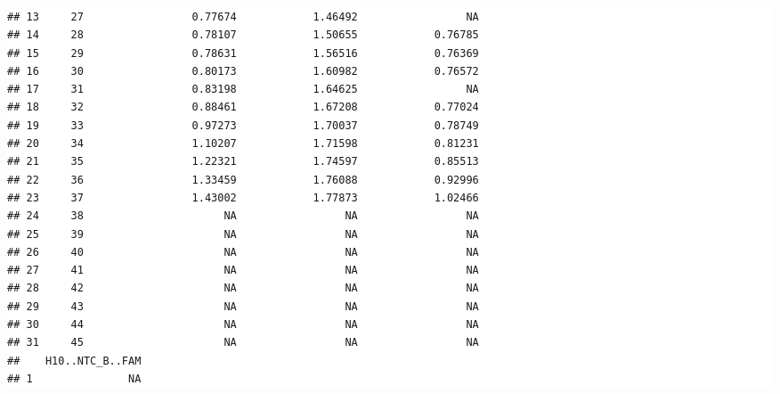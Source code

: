     ## 13     27                 0.77674            1.46492                 NA
    ## 14     28                 0.78107            1.50655            0.76785
    ## 15     29                 0.78631            1.56516            0.76369
    ## 16     30                 0.80173            1.60982            0.76572
    ## 17     31                 0.83198            1.64625                 NA
    ## 18     32                 0.88461            1.67208            0.77024
    ## 19     33                 0.97273            1.70037            0.78749
    ## 20     34                 1.10207            1.71598            0.81231
    ## 21     35                 1.22321            1.74597            0.85513
    ## 22     36                 1.33459            1.76088            0.92996
    ## 23     37                 1.43002            1.77873            1.02466
    ## 24     38                      NA                 NA                 NA
    ## 25     39                      NA                 NA                 NA
    ## 26     40                      NA                 NA                 NA
    ## 27     41                      NA                 NA                 NA
    ## 28     42                      NA                 NA                 NA
    ## 29     43                      NA                 NA                 NA
    ## 30     44                      NA                 NA                 NA
    ## 31     45                      NA                 NA                 NA
    ##    H10..NTC_B..FAM
    ## 1               NA
